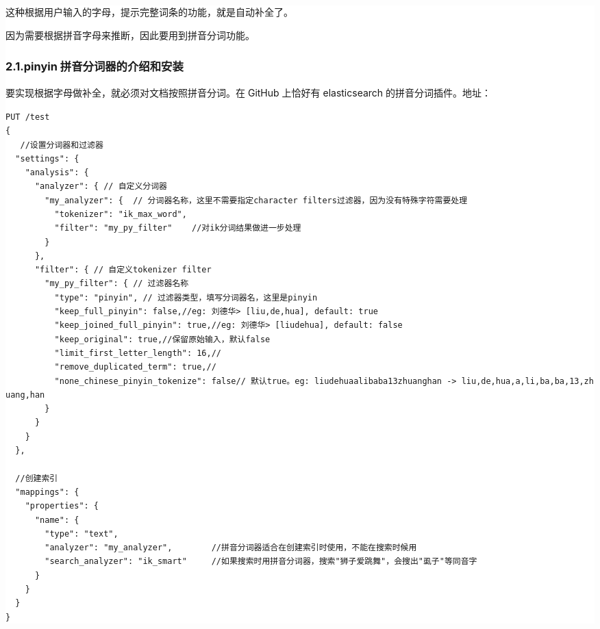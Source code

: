 这种根据用户输入的字母，提示完整词条的功能，就是自动补全了。

因为需要根据拼音字母来推断，因此要用到拼音分词功能。

### 2.1.pinyin 拼音分词器的介绍和安装

要实现根据字母做补全，就必须对文档按照拼音分词。在 GitHub 上恰好有 elasticsearch 的拼音分词插件。地址：

```
PUT /test
{
   //设置分词器和过滤器
  "settings": {
    "analysis": {
      "analyzer": { // 自定义分词器
        "my_analyzer": {  // 分词器名称，这里不需要指定character filters过滤器，因为没有特殊字符需要处理
          "tokenizer": "ik_max_word",
          "filter": "my_py_filter"    //对ik分词结果做进一步处理
        }
      },
      "filter": { // 自定义tokenizer filter
        "my_py_filter": { // 过滤器名称
          "type": "pinyin", // 过滤器类型，填写分词器名，这里是pinyin
		  "keep_full_pinyin": false,//eg: 刘德华> [liu,de,hua], default: true
          "keep_joined_full_pinyin": true,//eg: 刘德华> [liudehua], default: false
          "keep_original": true,//保留原始输入，默认false
          "limit_first_letter_length": 16,//
          "remove_duplicated_term": true,//
          "none_chinese_pinyin_tokenize": false// 默认true。eg: liudehuaalibaba13zhuanghan -> liu,de,hua,a,li,ba,ba,13,zhuang,han
        }
      }
    }
  },
 
  //创建索引
  "mappings": {
    "properties": {
      "name": {
        "type": "text",
        "analyzer": "my_analyzer",        //拼音分词器适合在创建索引时使用，不能在搜索时候用
        "search_analyzer": "ik_smart"     //如果搜索时用拼音分词器，搜索"狮子爱跳舞"，会搜出"虱子"等同音字
      }
    }
  }
}
```
